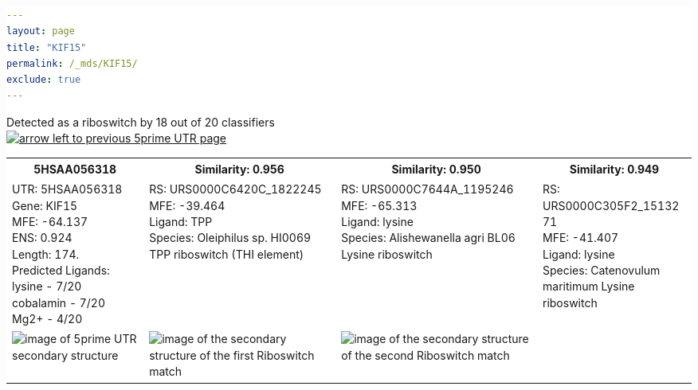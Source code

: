 ```yaml
---
layout: page
title: "KIF15"
permalink: /_mds/KIF15/
exclude: true
---
```


<link rel="stylesheet" href="../../custom.css">


<div> Detected as a riboswitch by 18 out of 20 classifiers </div>



<div class="row" >
  <div class="column">
    <a href="../../_mds/SGTA_1/"><span title="Previous 5 prime UTR"><img src="../../icons/arrow_left.png" alt="arrow left to previous 5prime UTR page" style="width:100%"></span></a>
  </div>
  <div class="column_center">
    <table>
      <tr>
        <th>5HSAA056318</th>
        <th>Similarity: 0.956</th>
        <th>Similarity: 0.950</th>
        <th>Similarity: 0.949</th>
      </tr>
        <tr>
            <td>
                    UTR: 5HSAA056318<br>
                    Gene: KIF15<br>
                    MFE: -64.137<br>
                    ENS: 0.924<br>
                    Length: 174.<br>
                    Predicted Ligands:<br>
                    lysine - 7/20<br>
                    cobalamin - 7/20<br>
                    Mg2+ - 4/20<br>         
            </td>
            <td>
                    RS: URS0000C6420C_1822245<br>
                    MFE: -39.464<br>
                    Ligand: TPP<br>
                    Species: Oleiphilus sp. HI0069 TPP riboswitch (THI element)<br>
            </td>
            <td>
                    RS: URS0000C7644A_1195246<br>
                    MFE: -65.313<br>
                    Ligand: lysine<br>
                    Species: Alishewanella agri BL06 Lysine riboswitch<br>
            </td>
            <td>
                    RS: URS0000C305F2_1513271<br>
                    MFE: -41.407<br>
                    Ligand: lysine<br>
                Species: Catenovulum maritimum Lysine riboswitch<br>
            </td>
        </tr>
      <tr>
        <td><span title="NUPACK MFE secondary structure of the 5 prime UTR (100 folding simulations)"><img src="../../alns/dot/UTR_5HSAA056318_583.png" alt="image of 5prime UTR secondary structure" style="width:100%"></span></td>
        <td><span title="NUPACK MFE secondary structure of the first riboswitch match (100 folding simulations)"><img src="../../alns/dot/RS_URS0000C6420C_1822245_583.png" alt="image of the secondary structure of the first Riboswitch match" style="width:100%"></span></td>
        <td><span title="NUPACK MFE secondary structure of the second riboswitch match (100 folding simulations)"><img src="../../alns/dot/RS_URS0000C7644A_1195246_583.png" alt="image of the secondary structure of the second Riboswitch match" style="width:100%"></span></td>